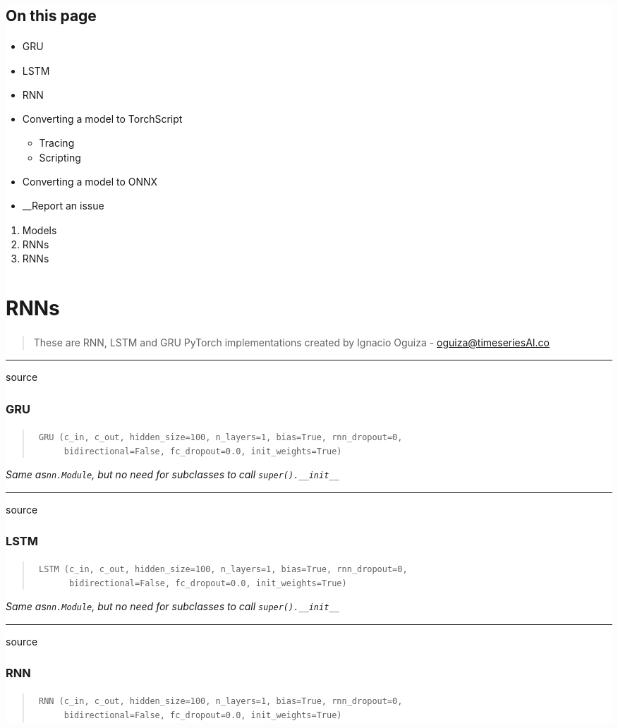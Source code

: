 ## On this page

  * GRU
  * LSTM
  * RNN
  * Converting a model to TorchScript
    * Tracing
    * Scripting
  * Converting a model to ONNX



  * __Report an issue



  1. Models
  2. RNNs
  3. RNNs



# RNNs

> These are RNN, LSTM and GRU PyTorch implementations created by Ignacio Oguiza - oguiza@timeseriesAI.co

* * *

source

### GRU

> 
>      GRU (c_in, c_out, hidden_size=100, n_layers=1, bias=True, rnn_dropout=0,
>           bidirectional=False, fc_dropout=0.0, init_weights=True)

_Same as`nn.Module`, but no need for subclasses to call `super().__init__`_

* * *

source

### LSTM

> 
>      LSTM (c_in, c_out, hidden_size=100, n_layers=1, bias=True, rnn_dropout=0,
>            bidirectional=False, fc_dropout=0.0, init_weights=True)

_Same as`nn.Module`, but no need for subclasses to call `super().__init__`_

* * *

source

### RNN

> 
>      RNN (c_in, c_out, hidden_size=100, n_layers=1, bias=True, rnn_dropout=0,
>           bidirectional=False, fc_dropout=0.0, init_weights=True)
